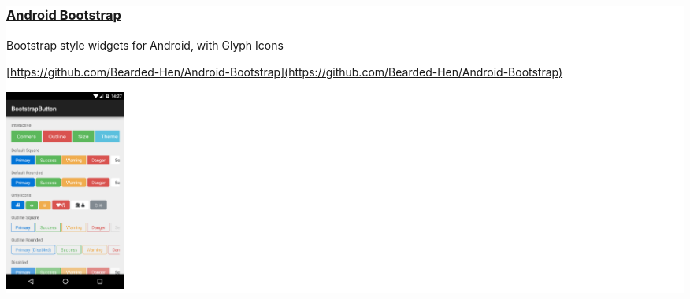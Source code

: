 ### [Android Bootstrap](#android-bootstrap)

Bootstrap style widgets for Android, with Glyph Icons

[https://github.com/Bearded-Hen/Android-Bootstrap](https://github.com/Bearded-Hen/Android-Bootstrap)

<div>
<img src="images/android-bootstrap-1.png" alt="Chat Bubble Image" width="150px"/>